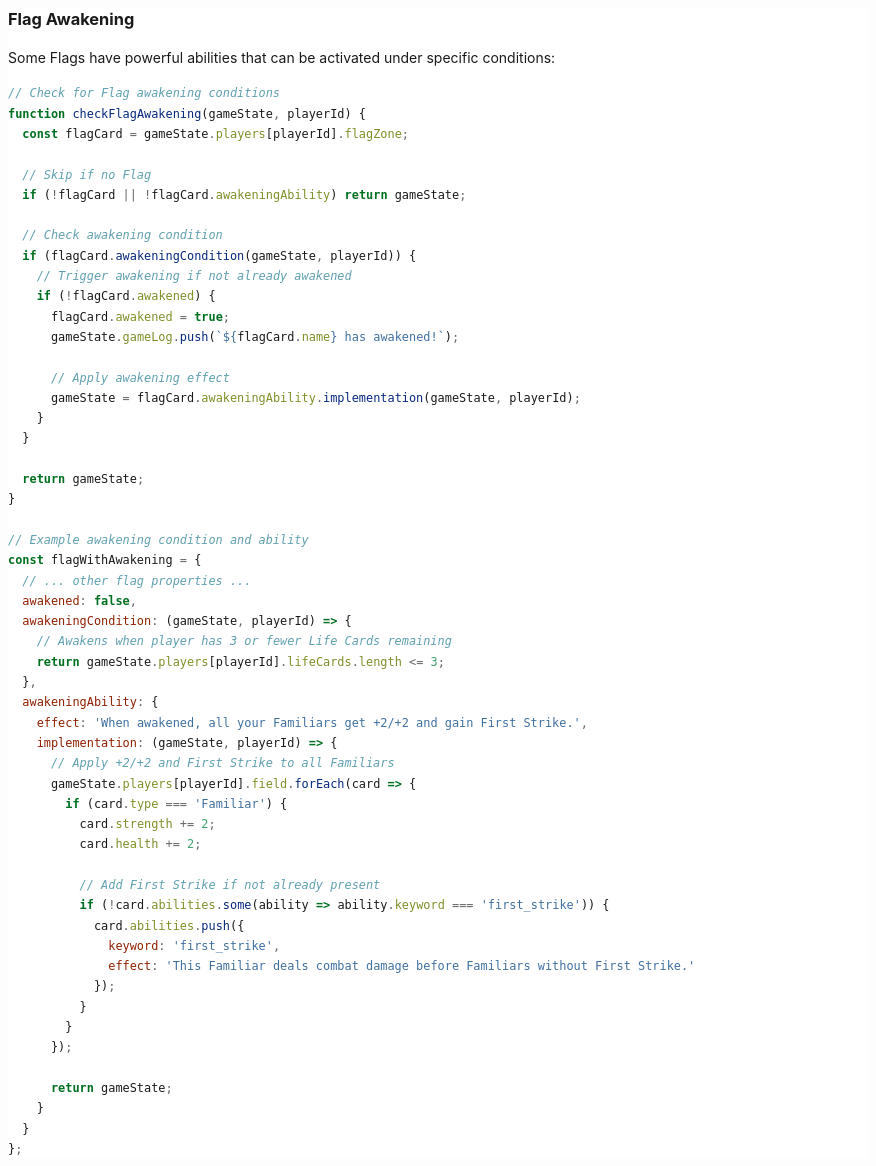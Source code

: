 ### Flag Awakening

Some Flags have powerful abilities that can be activated under specific conditions:

```javascript
// Check for Flag awakening conditions
function checkFlagAwakening(gameState, playerId) {
  const flagCard = gameState.players[playerId].flagZone;
  
  // Skip if no Flag
  if (!flagCard || !flagCard.awakeningAbility) return gameState;
  
  // Check awakening condition
  if (flagCard.awakeningCondition(gameState, playerId)) {
    // Trigger awakening if not already awakened
    if (!flagCard.awakened) {
      flagCard.awakened = true;
      gameState.gameLog.push(`${flagCard.name} has awakened!`);
      
      // Apply awakening effect
      gameState = flagCard.awakeningAbility.implementation(gameState, playerId);
    }
  }
  
  return gameState;
}

// Example awakening condition and ability
const flagWithAwakening = {
  // ... other flag properties ...
  awakened: false,
  awakeningCondition: (gameState, playerId) => {
    // Awakens when player has 3 or fewer Life Cards remaining
    return gameState.players[playerId].lifeCards.length <= 3;
  },
  awakeningAbility: {
    effect: 'When awakened, all your Familiars get +2/+2 and gain First Strike.',
    implementation: (gameState, playerId) => {
      // Apply +2/+2 and First Strike to all Familiars
      gameState.players[playerId].field.forEach(card => {
        if (card.type === 'Familiar') {
          card.strength += 2;
          card.health += 2;
          
          // Add First Strike if not already present
          if (!card.abilities.some(ability => ability.keyword === 'first_strike')) {
            card.abilities.push({
              keyword: 'first_strike',
              effect: 'This Familiar deals combat damage before Familiars without First Strike.'
            });
          }
        }
      });
      
      return gameState;
    }
  }
};
```
